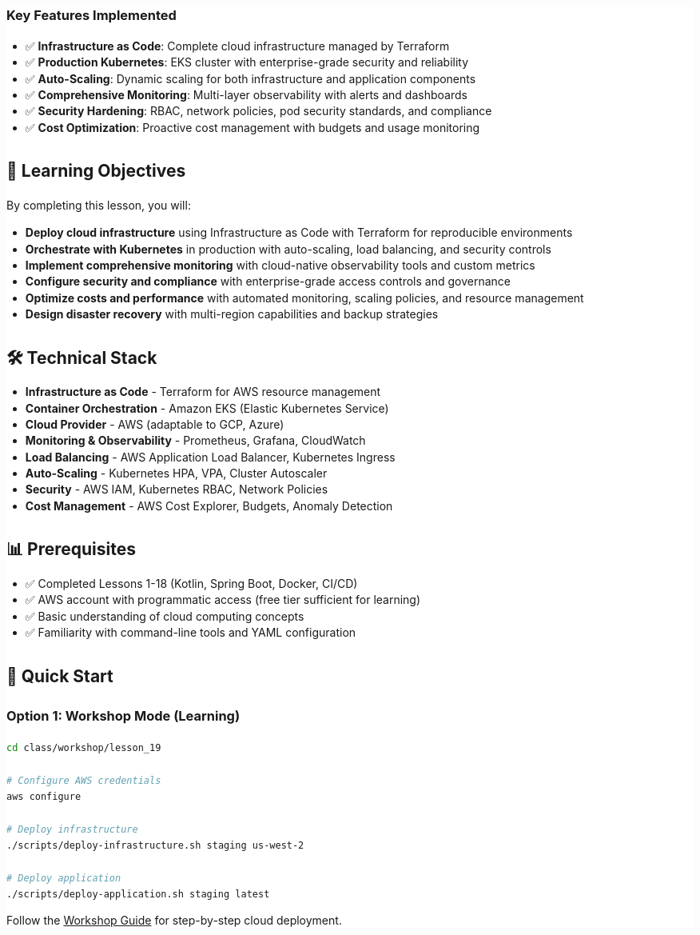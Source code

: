 ### **Key Features Implemented**
- ✅ **Infrastructure as Code**: Complete cloud infrastructure managed by Terraform
- ✅ **Production Kubernetes**: EKS cluster with enterprise-grade security and reliability
- ✅ **Auto-Scaling**: Dynamic scaling for both infrastructure and application components
- ✅ **Comprehensive Monitoring**: Multi-layer observability with alerts and dashboards
- ✅ **Security Hardening**: RBAC, network policies, pod security standards, and compliance
- ✅ **Cost Optimization**: Proactive cost management with budgets and usage monitoring

## 🎯 Learning Objectives

By completing this lesson, you will:

- **Deploy cloud infrastructure** using Infrastructure as Code with Terraform for reproducible environments
- **Orchestrate with Kubernetes** in production with auto-scaling, load balancing, and security controls
- **Implement comprehensive monitoring** with cloud-native observability tools and custom metrics
- **Configure security and compliance** with enterprise-grade access controls and governance
- **Optimize costs and performance** with automated monitoring, scaling policies, and resource management
- **Design disaster recovery** with multi-region capabilities and backup strategies

## 🛠️ Technical Stack

- **Infrastructure as Code** - Terraform for AWS resource management
- **Container Orchestration** - Amazon EKS (Elastic Kubernetes Service)
- **Cloud Provider** - AWS (adaptable to GCP, Azure)
- **Monitoring & Observability** - Prometheus, Grafana, CloudWatch
- **Load Balancing** - AWS Application Load Balancer, Kubernetes Ingress
- **Auto-Scaling** - Kubernetes HPA, VPA, Cluster Autoscaler
- **Security** - AWS IAM, Kubernetes RBAC, Network Policies
- **Cost Management** - AWS Cost Explorer, Budgets, Anomaly Detection

## 📊 Prerequisites

- ✅ Completed Lessons 1-18 (Kotlin, Spring Boot, Docker, CI/CD)
- ✅ AWS account with programmatic access (free tier sufficient for learning)
- ✅ Basic understanding of cloud computing concepts
- ✅ Familiarity with command-line tools and YAML configuration

## 🚀 Quick Start

### **Option 1: Workshop Mode (Learning)**
```bash
cd class/workshop/lesson_19

# Configure AWS credentials
aws configure

# Deploy infrastructure
./scripts/deploy-infrastructure.sh staging us-west-2

# Deploy application
./scripts/deploy-application.sh staging latest
```
Follow the [Workshop Guide](workshop_19.md) for step-by-step cloud deployment.
